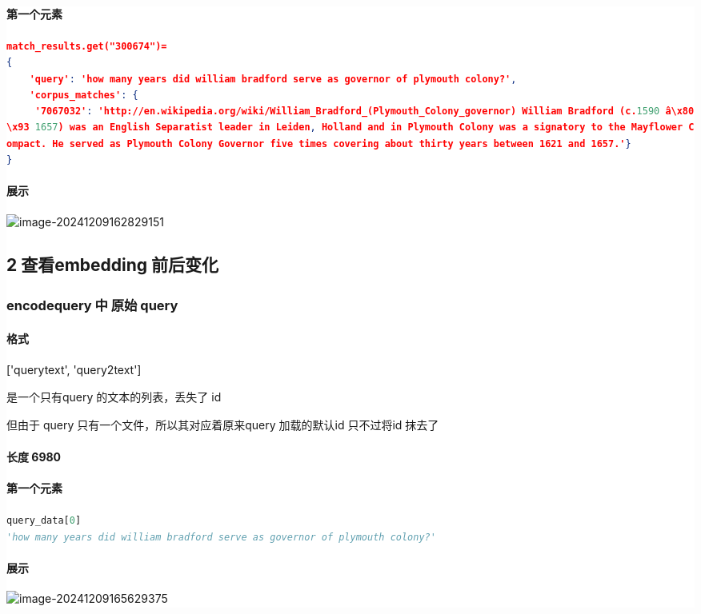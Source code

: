 

#### 第一个元素

```json
match_results.get("300674")=
{
    'query': 'how many years did william bradford serve as governor of plymouth colony?', 
 	'corpus_matches': {
     '7067032': 'http://en.wikipedia.org/wiki/William_Bradford_(Plymouth_Colony_governor) William Bradford (c.1590 â\x80\x93 1657) was an English Separatist leader in Leiden, Holland and in Plymouth Colony was a signatory to the Mayflower Compact. He served as Plymouth Colony Governor five times covering about thirty years between 1621 and 1657.'}
}
```



#### 展示

![image-20241209162829151](https://zuti.oss-cn-qingdao.aliyuncs.com/img/202412091628317.png)





## 2 查看embedding 前后变化



### encodequery 中 原始 query

#### 格式

['querytext', 'query2text']

是一个只有query 的文本的列表，丢失了 id 

但由于 query 只有一个文件，所以其对应着原来query 加载的默认id 只不过将id 抹去了



#### 长度 6980



#### 第一个元素

```python
query_data[0]
'how many years did william bradford serve as governor of plymouth colony?'
```



#### 展示



![image-20241209165629375](https://zuti.oss-cn-qingdao.aliyuncs.com/img/202412091656545.png)
